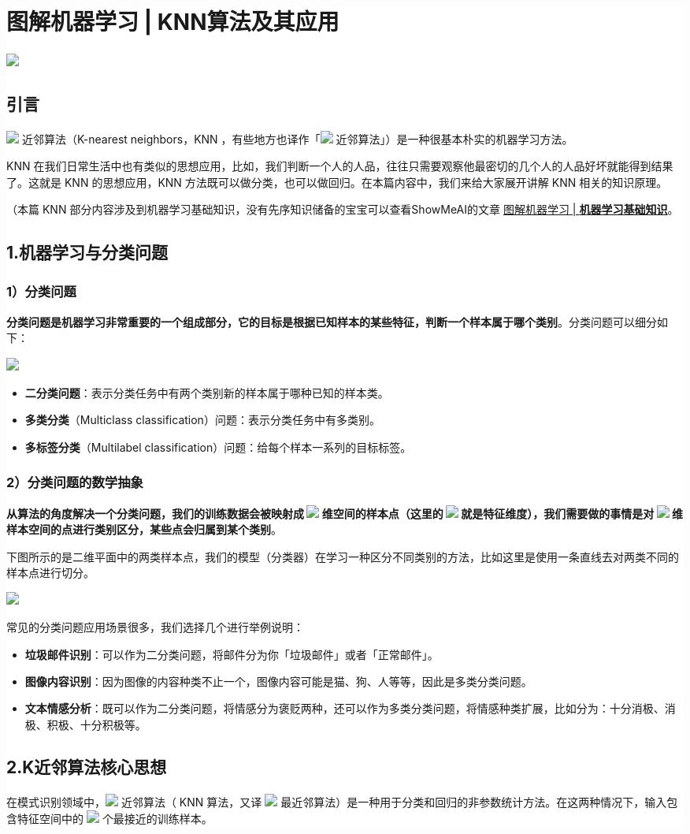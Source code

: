 # 图解机器学习 | KNN算法及其应用
![](http://tva1.sinaimg.cn/large/0060yMmAly1h1biyyqcpbg311i04b75o.gif)

引言
--

![](https://www.zhihu.com/equation?tex=K)
 近邻算法（K-nearest neighbors，KNN ，有些地方也译作「![](https://www.zhihu.com/equation?tex=K)
 近邻算法」）是一种很基本朴实的机器学习方法。

KNN 在我们日常生活中也有类似的思想应用，比如，我们判断一个人的人品，往往只需要观察他最密切的几个人的人品好坏就能得到结果了。这就是 KNN 的思想应用，KNN 方法既可以做分类，也可以做回归。在本篇内容中，我们来给大家展开讲解 KNN 相关的知识原理。

（本篇 KNN 部分内容涉及到机器学习基础知识，没有先序知识储备的宝宝可以查看ShowMeAI的文章 [图解机器学习 | **机器学习基础知识**](https://www.showmeai.tech/article-detail/185)。

1.机器学习与分类问题
-----------

### 1）分类问题

**分类问题是机器学习非常重要的一个组成部分，它的目标是根据已知样本的某些特征，判断一个样本属于哪个类别**。分类问题可以细分如下：

![](https://img-blog.csdnimg.cn/img_convert/df822670920345e2ccf76a6e68db3df0.png)

*   **二分类问题**：表示分类任务中有两个类别新的样本属于哪种已知的样本类。
    
*   **多类分类**（Multiclass classification）问题：表示分类任务中有多类别。
    
*   **多标签分类**（Multilabel classification）问题：给每个样本一系列的目标标签。
    

### 2）分类问题的数学抽象

**从算法的角度解决一个分类问题，我们的训练数据会被映射成 ![](https://www.zhihu.com/equation?tex=n)
 维空间的样本点（这里的 ![](https://www.zhihu.com/equation?tex=n)
 就是特征维度），我们需要做的事情是对 ![](https://www.zhihu.com/equation?tex=n)
 维样本空间的点进行类别区分，某些点会归属到某个类别**。

下图所示的是二维平面中的两类样本点，我们的模型（分类器）在学习一种区分不同类别的方法，比如这里是使用一条直线去对两类不同的样本点进行切分。

![](https://img-blog.csdnimg.cn/img_convert/ae00c159398a7bcf9a02aed46273bc69.png)

常见的分类问题应用场景很多，我们选择几个进行举例说明：

*   **垃圾邮件识别**：可以作为二分类问题，将邮件分为你「垃圾邮件」或者「正常邮件」。
    
*   **图像内容识别**：因为图像的内容种类不止一个，图像内容可能是猫、狗、人等等，因此是多类分类问题。
    
*   **文本情感分析**：既可以作为二分类问题，将情感分为褒贬两种，还可以作为多类分类问题，将情感种类扩展，比如分为：十分消极、消极、积极、十分积极等。
    

2.K近邻算法核心思想
-----------

在模式识别领域中，![](https://www.zhihu.com/equation?tex=K)
 近邻算法（ KNN 算法，又译 ![](https://www.zhihu.com/equation?tex=K-)
 最近邻算法）是一种用于分类和回归的非参数统计方法。在这两种情况下，输入包含特征空间中的 ![](https://www.zhihu.com/equation?tex=K)
 个最接近的训练样本。
